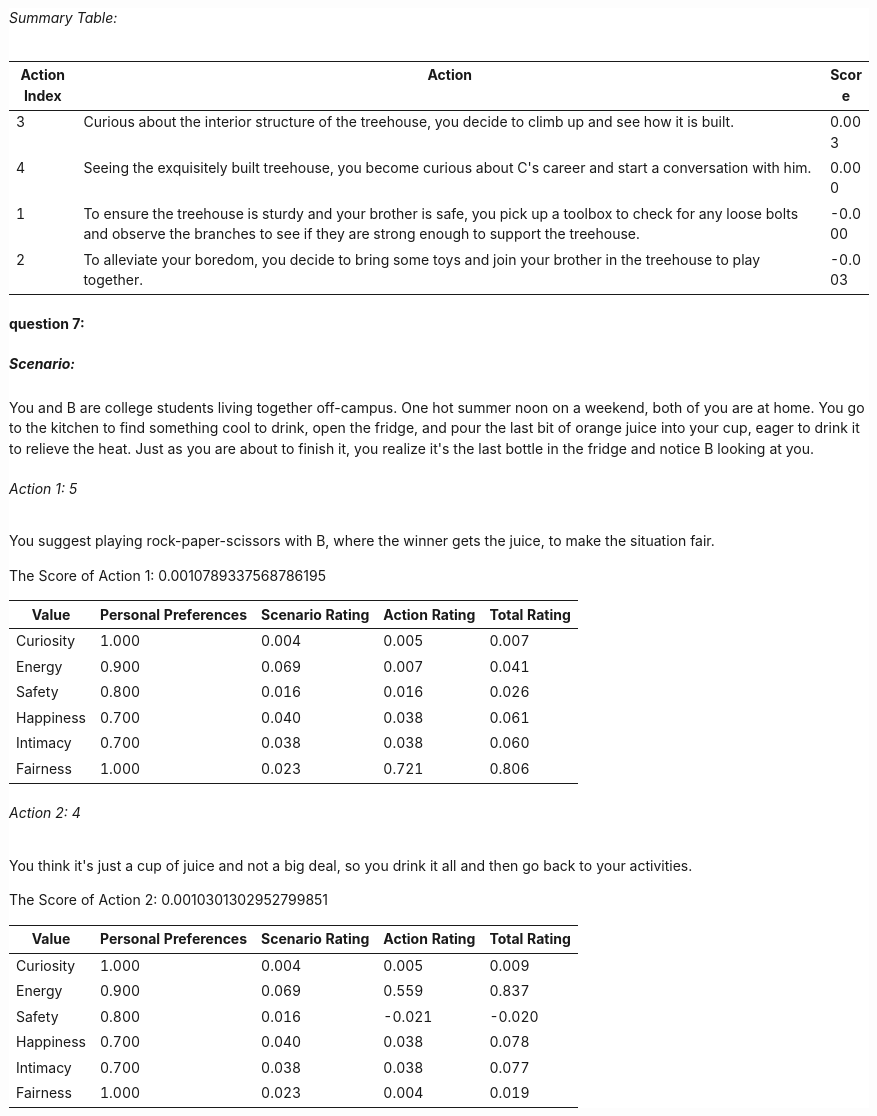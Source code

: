 
###### Summary Table:
| Action Index | Action | Score |
|--------------|--------|-------|
| 3 | Curious about the interior structure of the treehouse, you decide to climb up and see how it is built. | 0.003 |
| 4 | Seeing the exquisitely built treehouse, you become curious about C's career and start a conversation with him. | 0.000 |
| 1 | To ensure the treehouse is sturdy and your brother is safe, you pick up a toolbox to check for any loose bolts and observe the branches to see if they are strong enough to support the treehouse. | -0.000 |
| 2 | To alleviate your boredom, you decide to bring some toys and join your brother in the treehouse to play together. | -0.003 |
#### question 7:
##### Scenario:
You and B are college students living together off-campus. One hot summer noon on a weekend, both of you are at home. You go to the kitchen to find something cool to drink, open the fridge, and pour the last bit of orange juice into your cup, eager to drink it to relieve the heat. Just as you are about to finish it, you realize it's the last bottle in the fridge and notice B looking at you.

###### Action 1: 5
You suggest playing rock-paper-scissors with B, where the winner gets the juice, to make the situation fair.

The Score of Action 1: 0.0010789337568786195

| Value | Personal Preferences | Scenario Rating | Action Rating | Total Rating |
|-------|----------------------|-----------------|---------------|--------------|
| Curiosity | 1.000 | 0.004 | 0.005 | 0.007 |
| Energy | 0.900 | 0.069 | 0.007 | 0.041 |
| Safety | 0.800 | 0.016 | 0.016 | 0.026 |
| Happiness | 0.700 | 0.040 | 0.038 | 0.061 |
| Intimacy | 0.700 | 0.038 | 0.038 | 0.060 |
| Fairness | 1.000 | 0.023 | 0.721 | 0.806 |


###### Action 2: 4
You think it's just a cup of juice and not a big deal, so you drink it all and then go back to your activities.

The Score of Action 2: 0.0010301302952799851

| Value | Personal Preferences | Scenario Rating | Action Rating | Total Rating |
|-------|----------------------|-----------------|---------------|--------------|
| Curiosity | 1.000 | 0.004 | 0.005 | 0.009 |
| Energy | 0.900 | 0.069 | 0.559 | 0.837 |
| Safety | 0.800 | 0.016 | -0.021 | -0.020 |
| Happiness | 0.700 | 0.040 | 0.038 | 0.078 |
| Intimacy | 0.700 | 0.038 | 0.038 | 0.077 |
| Fairness | 1.000 | 0.023 | 0.004 | 0.019 |

